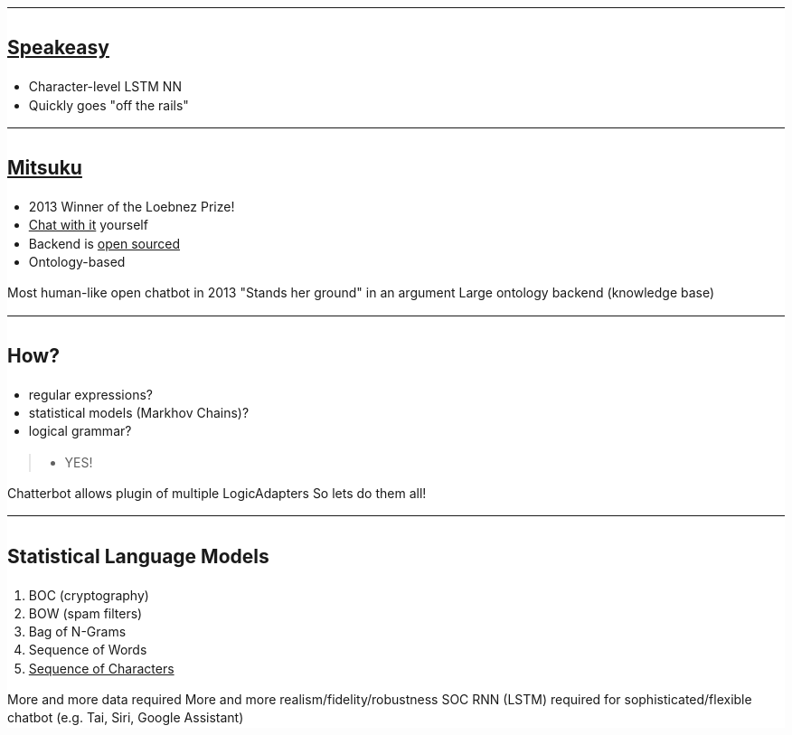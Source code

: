 ----------

## [Speakeasy](http://lauragelston.ghost.io/)

* Character-level LSTM NN
* Quickly goes "off the rails"

----------

## [Mitsuku](http://www.mitsuku.com/)

* 2013 Winner of the Loebnez Prize!
* [Chat with it]((http://www.square-bear.co.uk/mitsuku/nfchat.htm)) yourself
* Backend is [open sourced](https://github.com/pandorabots/pandorabots.github.io/blob/master/_modules/mitsuku.md)
* Ontology-based

<div><aside data-markdown="" class="notes">
Most human-like open chatbot in 2013
"Stands her ground" in an argument
Large ontology backend (knowledge base)
</aside></div>

----------

## How?

* regular expressions?
* statistical models (Markhov Chains)?
* logical grammar?

> * YES!

<div><aside data-markdown="" class="notes">
Chatterbot allows plugin of multiple LogicAdapters
So lets do them all!
</aside></div>

---

## Statistical Language Models

1. BOC (cryptography)
2. BOW (spam filters)
3. Bag of N-Grams
4. Sequence of Words
5. [Sequence of Characters](https://github.com/Lasagne/Recipes/blob/master/examples/lstm_text_generation.py)

<div><aside data-markdown="" class="notes">
More and more data required
More and more realism/fidelity/robustness
SOC RNN (LSTM) required for sophisticated/flexible chatbot (e.g. Tai, Siri, Google Assistant)
</aside></div>
